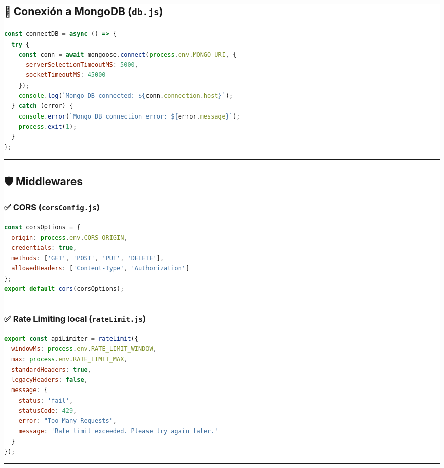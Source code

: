 
## 🔗 Conexión a MongoDB (`db.js`)

```js
const connectDB = async () => {
  try {
    const conn = await mongoose.connect(process.env.MONGO_URI, {
      serverSelectionTimeoutMS: 5000,
      socketTimeoutMS: 45000
    });
    console.log(`Mongo DB connected: ${conn.connection.host}`);
  } catch (error) {
    console.error(`Mongo DB connection error: ${error.message}`);
    process.exit(1);
  }
};
```

---

## 🛡️ Middlewares

### ✅ CORS (`corsConfig.js`)

```js
const corsOptions = {
  origin: process.env.CORS_ORIGIN,
  credentials: true,
  methods: ['GET', 'POST', 'PUT', 'DELETE'],
  allowedHeaders: ['Content-Type', 'Authorization']
};
export default cors(corsOptions);
```

---

### ✅ Rate Limiting local (`rateLimit.js`)

```js
export const apiLimiter = rateLimit({
  windowMs: process.env.RATE_LIMIT_WINDOW,
  max: process.env.RATE_LIMIT_MAX,
  standardHeaders: true,
  legacyHeaders: false,
  message: {
    status: 'fail',
    statusCode: 429,
    error: "Too Many Requests",
    message: 'Rate limit exceeded. Please try again later.'
  }
});
```

---